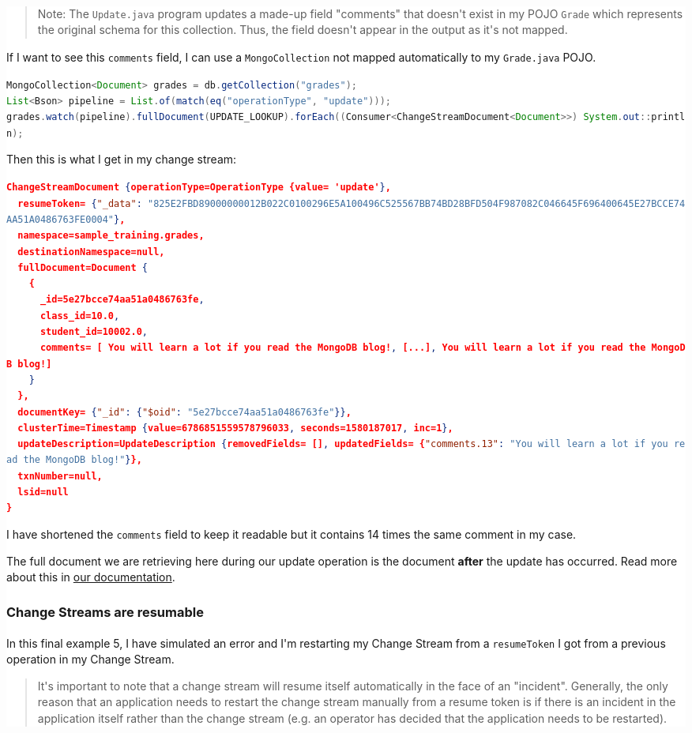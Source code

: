 >Note: The `Update.java` program updates a made-up field "comments" that doesn't exist in my POJO `Grade` which represents the original schema for this collection. Thus, the field doesn't appear in the output as it's not mapped.

If I want to see this `comments` field, I can use a `MongoCollection` not mapped automatically to my `Grade.java` POJO.

``` java
MongoCollection<Document> grades = db.getCollection("grades");
List<Bson> pipeline = List.of(match(eq("operationType", "update")));
grades.watch(pipeline).fullDocument(UPDATE_LOOKUP).forEach((Consumer<ChangeStreamDocument<Document>>) System.out::println);
```

Then this is what I get in my change stream:

``` json
ChangeStreamDocument {operationType=OperationType {value= 'update'},
  resumeToken= {"_data": "825E2FBD89000000012B022C0100296E5A100496C525567BB74BD28BFD504F987082C046645F696400645E27BCCE74AA51A0486763FE0004"},
  namespace=sample_training.grades,
  destinationNamespace=null,
  fullDocument=Document {
    {
      _id=5e27bcce74aa51a0486763fe,
      class_id=10.0,
      student_id=10002.0,
      comments= [ You will learn a lot if you read the MongoDB blog!, [...], You will learn a lot if you read the MongoDB blog!]
    }
  },
  documentKey= {"_id": {"$oid": "5e27bcce74aa51a0486763fe"}},
  clusterTime=Timestamp {value=6786851559578796033, seconds=1580187017, inc=1},
  updateDescription=UpdateDescription {removedFields= [], updatedFields= {"comments.13": "You will learn a lot if you read the MongoDB blog!"}},
  txnNumber=null,
  lsid=null
}
```

I have shortened the `comments` field to keep it readable but it contains 14 times the same comment in my case.

The full document we are retrieving here during our update operation is the document **after** the update has occurred. Read more about this in [our documentation](https://docs.mongodb.com/manual/changeStreams/#lookup-full-document-for-update-operations).

### Change Streams are resumable

In this final example 5, I have simulated an error and I'm restarting my Change Stream from a `resumeToken` I got from a previous operation in my Change Stream.

>It's important to note that a change stream will resume itself automatically in the face of an "incident". Generally, the only reason that an application needs to restart the change stream manually from a resume token is if there is an incident in the application itself rather than the change stream (e.g. an operator has decided that the application needs to be restarted).
